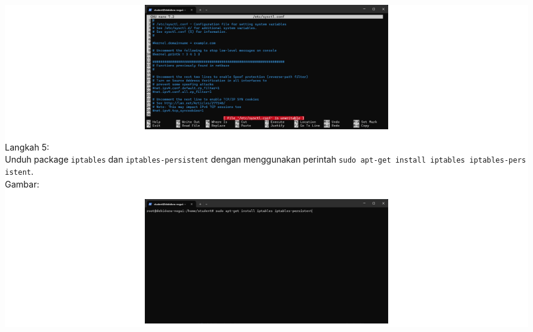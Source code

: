 <p align="center">
  <img src="./img/c6.png" alt="gambar" width="400">
</p>

Langkah 5:<br>
Unduh package `iptables` dan `iptables-persistent` dengan menggunakan perintah `sudo apt-get install iptables iptables-persistent`.
<br>Gambar:
<p align="center">
  <img src="./img/c7.png" alt="gambar" width="400">
</p>
<p align="center">